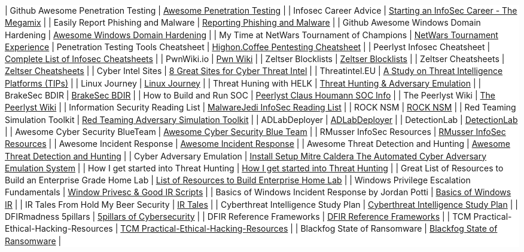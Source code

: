 | Github Awesome Penetration Testing | [Awesome Penetration Testing](https://github.com/enaqx/awesome-pentest/blob/master/README.md) |
| Infosec Career Advice | [Starting an InfoSec Career - The Megamix](https://tisiphone.net/2015/10/12/starting-an-infosec-career-the-megamix-chapters-1-3/) |
| Easily Report Phishing and Malware | [Reporting Phishing and Malware](https://decentsecurity.com/malware-web-and-phishing-investigation/) |
| Github Awesome Windows Domain Hardening | [Awesome Windows Domain Hardening](https://github.com/PaulSec/awesome-windows-domain-hardening/blob/master/README.md) |
| My Time at NetWars Tournament of Champions | [NetWars Tournament Experience](https://www.bishopfox.com/blog/2018/01/my-time-at-netwars-tournament-of-champions/) 
| Penetration Testing Tools Cheatsheet | [Highon.Coffee Pentesting Cheatsheet](https://highon.coffee/blog/penetration-testing-tools-cheat-sheet/) |
| Peerlyst Infosec Cheatsheet | [Complete List of Infosec Cheatsheets](https://www.peerlyst.com/posts/the-complete-list-of-infosec-related-cheat-sheets-claus-cramon) |
| PwnWiki.io | [Pwn Wiki](http://pwnwiki.io/#!index.md) |
| Zeltser Blocklists | [Zeltser Blocklists](https://zeltser.com/malicious-ip-blocklists/) |
| Zeltser Cheatsheets | [Zeltser Cheatsheets](https://zeltser.com/cheat-sheets/) |
| Cyber Intel Sites | [8 Great Sites for Cyber Threat Intel](https://www.linkedin.com/pulse/8-great-sites-cyber-threat-intel-ely-kahn/) |
| Threatintel.EU | [A Study on Threat Intelligence Platforms (TIPs)](https://threatintel.eu/2018/04/04/a-study-on-threat-intelligence-platforms/) |
| Linux Journey | [Linux Journey](https://linuxjourney.com) |
| Threat Huning with HELK | [Threat Hunting & Adversary Emulation](https://isc.sans.edu/forums/diary/Threat+Hunting+Adversary+Emulation+The+HELK+vs+APTSimulator+Part+1/23525/) |
| BrakeSec BDIR | [BrakeSec BDIR](https://www.imfsecurity.com/podcasts/2018/2/28/bdir-podcast-episode-001) |
| How to Build and Run SOC | [Peerlyst Claus Houmann SOC Info](https://www.peerlyst.com/posts/how-to-build-and-run-a-soc-for-incident-response-and-enterprise-defensibility-a-collection-of-resources?trk=search_page_search_result) |
| The Peerlyst Wiki | [The Peerlyst Wiki](https://www.peerlyst.com/posts/resource-the-peerlyst-wiki-nicole-lamoureux?trk=search_page_search_result) |
| Information Security Reading List | [MalwareJedi InfoSec Reading List](https://github.com/MalwareJedi/infosec101-reading/blob/master/README.md) |
| ROCK NSM | [ROCK NSM](http://rocknsm.io/) |
| Red Teaming Simulation Toolkit | [Red Teaming Adversary Simulation Toolkit](https://github.com/infosecn1nja/Red-Teaming-Toolkit) |
| ADLabDeployer | [ADLabDeployer](https://github.com/outflanknl/Invoke-ADLabDeployer) |
| DetectionLab | [DetectionLab](https://github.com/clong/DetectionLab) |
| Awesome Cyber Security BlueTeam | [Awesome Cyber Security Blue Team](https://github.com/meitar/awesome-cybersecurity-blueteam) |
| RMusser InfoSec Resources | [RMusser InfoSec Resources](https://rmusser.net/docs/Draft/Building%20A%20Pentest%20Lab.html) |
| Awesome Incident Response | [Awesome Incident Response](https://github.com/meirwah/awesome-incident-response) |
| Awesome Threat Detection and Hunting | [Awesome Threat Detection and Hunting](https://github.com/0x4D31/awesome-threat-detection) |
| Cyber Adversary Emulation | [Install Setup Mitre Caldera The Automated Cyber Adversary Emulation System](https://holdmybeersecurity.com/2018/01/13/install-setup-mitre-caldera-the-automated-cyber-adversary-emulation-system/) |
| How I get started into Threat Hunting | [How I get started into Threat Hunting](https://medium.com/kminthein/how-i-get-started-into-threat-hunting-7d383db4bfd) |
| Great List of Resources to Build an Enterprise Grade Home Lab | [List of Resources to Build Enterprise Home Lab](https://github.com/aboutsecurity/blueteam_homelabs) |
| Windows Privilege Escalation Fundamentals | [Window Privesc & Good IR Scripts](http://www.fuzzysecurity.com/tutorials/16.html) |
| Basics of Windows Incident Response by Jordan Potti | [Basics of Windows IR](https://jordanpotti.com/2017/01/20/basics-of-windows-incident-response/) |
| IR Tales From Hold My Beer Security | [IR Tales](https://holdmybeersecurity.com/category/system-administration/) |
| Cyberthreat Intelligence Study Plan | [Cyberthreat Intelligence Study Plan](https://medium.com/katies-five-cents/a-cyber-threat-intelligence-self-study-plan-part-1-968b5a8daf9a) |
| DFIRmadness 5pillars | [5pillars of Cybersecurity](https://github.com/DFIRmadness/5pillars) |
| DFIR Reference Frameworks | [DFIR Reference Frameworks](https://github.com/joshlemon/DFIR-Reference-Frameworks) |
| TCM Practical-Ethical-Hacking-Resources | [TCM Practical-Ethical-Hacking-Resources](https://github.com/TCM-Course-Resources/Practical-Ethical-Hacking-Resources) |
| Blackfog State of Ransomware | [Blackfog State of Ransomware](https://www.blackfog.com/the-state-of-ransomware-in-2021/) |